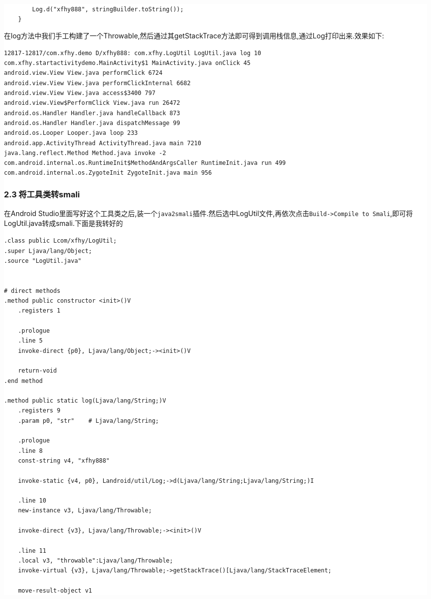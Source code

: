 ```
        Log.d("xfhy888", stringBuilder.toString());
    }
```

在log方法中我们手工构建了一个Throwable,然后通过其getStackTrace方法即可得到调用栈信息,通过Log打印出来.效果如下:

```
12817-12817/com.xfhy.demo D/xfhy888: com.xfhy.LogUtil LogUtil.java log 10
com.xfhy.startactivitydemo.MainActivity$1 MainActivity.java onClick 45
android.view.View View.java performClick 6724
android.view.View View.java performClickInternal 6682
android.view.View View.java access$3400 797
android.view.View$PerformClick View.java run 26472
android.os.Handler Handler.java handleCallback 873
android.os.Handler Handler.java dispatchMessage 99
android.os.Looper Looper.java loop 233
android.app.ActivityThread ActivityThread.java main 7210
java.lang.reflect.Method Method.java invoke -2
com.android.internal.os.RuntimeInit$MethodAndArgsCaller RuntimeInit.java run 499
com.android.internal.os.ZygoteInit ZygoteInit.java main 956
```

### 2.3 将工具类转smali

在Android Studio里面写好这个工具类之后,装一个`java2smali`插件.然后选中LogUtil文件,再依次点击`Build->Compile to Smali`,即可将LogUtil.java转成smali.下面是我转好的

```
.class public Lcom/xfhy/LogUtil;
.super Ljava/lang/Object;
.source "LogUtil.java"


# direct methods
.method public constructor <init>()V
    .registers 1

    .prologue
    .line 5
    invoke-direct {p0}, Ljava/lang/Object;-><init>()V

    return-void
.end method

.method public static log(Ljava/lang/String;)V
    .registers 9
    .param p0, "str"    # Ljava/lang/String;

    .prologue
    .line 8
    const-string v4, "xfhy888"

    invoke-static {v4, p0}, Landroid/util/Log;->d(Ljava/lang/String;Ljava/lang/String;)I

    .line 10
    new-instance v3, Ljava/lang/Throwable;

    invoke-direct {v3}, Ljava/lang/Throwable;-><init>()V

    .line 11
    .local v3, "throwable":Ljava/lang/Throwable;
    invoke-virtual {v3}, Ljava/lang/Throwable;->getStackTrace()[Ljava/lang/StackTraceElement;

    move-result-object v1

```